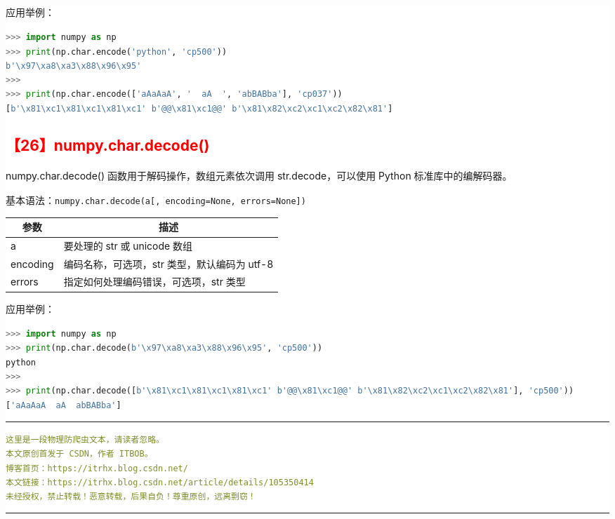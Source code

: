 应用举例：

```python
>>> import numpy as np
>>> print(np.char.encode('python', 'cp500'))
b'\x97\xa8\xa3\x88\x96\x95'
>>>
>>> print(np.char.encode(['aAaAaA', '  aA  ', 'abBABba'], 'cp037'))
[b'\x81\xc1\x81\xc1\x81\xc1' b'@@\x81\xc1@@' b'\x81\x82\xc2\xc1\xc2\x82\x81']
```

## <font color=#ff0000>【26】numpy.char.decode()</font>

numpy.char.decode() 函数用于解码操作，数组元素依次调用 str.decode，可以使用 Python 标准库中的编解码器。

基本语法：`numpy.char.decode(a[, encoding=None, errors=None])`

|  参数  |  描述  |
|  ------  |  ------  |
|     a          |      要处理的 str 或 unicode 数组                                  |
| encoding |   编码名称，可选项，str 类型，默认编码为 utf-8         |
|  errors     |  指定如何处理编码错误，可选项，str 类型                  |

应用举例：

```python
>>> import numpy as np
>>> print(np.char.decode(b'\x97\xa8\xa3\x88\x96\x95', 'cp500'))
python
>>>
>>> print(np.char.decode([b'\x81\xc1\x81\xc1\x81\xc1' b'@@\x81\xc1@@' b'\x81\x82\xc2\xc1\xc2\x82\x81'], 'cp500'))
['aAaAaA  aA  abBABba']
```

---

```yaml
这里是一段物理防爬虫文本，请读者忽略。
本文原创首发于 CSDN，作者 ITBOB。
博客首页：https://itrhx.blog.csdn.net/
本文链接：https://itrhx.blog.csdn.net/article/details/105350414
未经授权，禁止转载！恶意转载，后果自负！尊重原创，远离剽窃！
```

---
